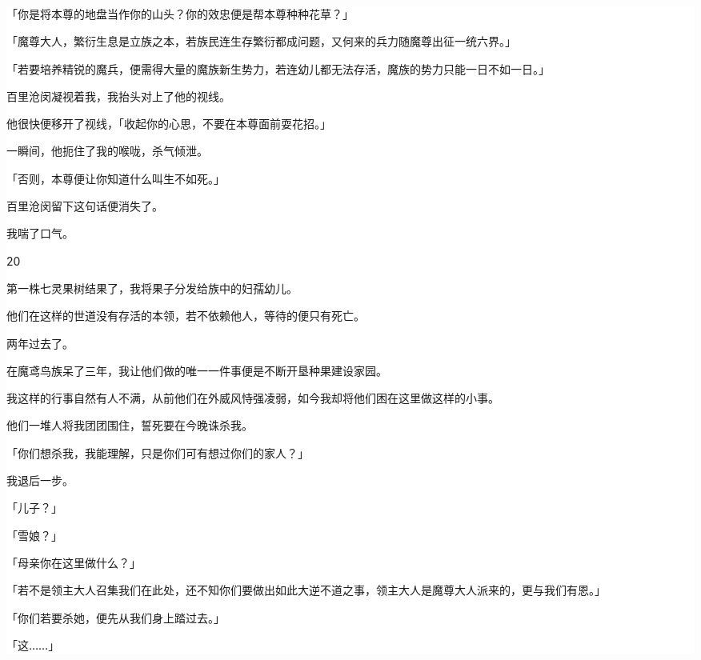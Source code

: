 
「你是将本尊的地盘当作你的山头？你的效忠便是帮本尊种种花草？」


「魔尊大人，繁衍生息是立族之本，若族民连生存繁衍都成问题，又何来的兵力随魔尊出征一统六界。」


「若要培养精锐的魔兵，便需得大量的魔族新生势力，若连幼儿都无法存活，魔族的势力只能一日不如一日。」


百里沧闵凝视着我，我抬头对上了他的视线。


他很快便移开了视线，「收起你的心思，不要在本尊面前耍花招。」


一瞬间，他扼住了我的喉咙，杀气倾泄。


「否则，本尊便让你知道什么叫生不如死。」


百里沧闵留下这句话便消失了。


我喘了口气。


20


第一株七灵果树结果了，我将果子分发给族中的妇孺幼儿。


他们在这样的世道没有存活的本领，若不依赖他人，等待的便只有死亡。


两年过去了。


在魔鸢鸟族呆了三年，我让他们做的唯一一件事便是不断开垦种果建设家园。


我这样的行事自然有人不满，从前他们在外威风恃强凌弱，如今我却将他们困在这里做这样的小事。


他们一堆人将我团团围住，誓死要在今晚诛杀我。


「你们想杀我，我能理解，只是你们可有想过你们的家人？」


我退后一步。


「儿子？」


「雪娘？」


「母亲你在这里做什么？」


「若不是领主大人召集我们在此处，还不知你们要做出如此大逆不道之事，领主大人是魔尊大人派来的，更与我们有恩。」


「你们若要杀她，便先从我们身上踏过去。」


「这……」

